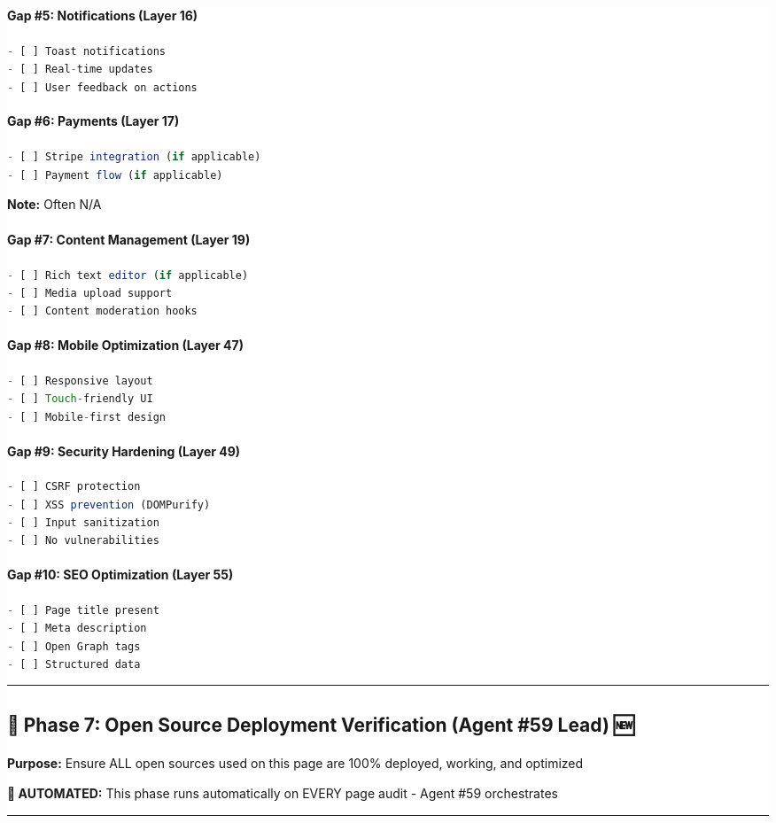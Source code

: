 #### **Gap #5: Notifications (Layer 16)**
```typescript
- [ ] Toast notifications
- [ ] Real-time updates
- [ ] User feedback on actions
```

#### **Gap #6: Payments (Layer 17)**
```typescript
- [ ] Stripe integration (if applicable)
- [ ] Payment flow (if applicable)
```
**Note:** Often N/A

#### **Gap #7: Content Management (Layer 19)**
```typescript
- [ ] Rich text editor (if applicable)
- [ ] Media upload support
- [ ] Content moderation hooks
```

#### **Gap #8: Mobile Optimization (Layer 47)**
```typescript
- [ ] Responsive layout
- [ ] Touch-friendly UI
- [ ] Mobile-first design
```

#### **Gap #9: Security Hardening (Layer 49)**
```typescript
- [ ] CSRF protection
- [ ] XSS prevention (DOMPurify)
- [ ] Input sanitization
- [ ] No vulnerabilities
```

#### **Gap #10: SEO Optimization (Layer 55)**
```typescript
- [ ] Page title present
- [ ] Meta description
- [ ] Open Graph tags
- [ ] Structured data
```

---

## 🔧 Phase 7: Open Source Deployment Verification (Agent #59 Lead) 🆕

**Purpose:** Ensure ALL open sources used on this page are 100% deployed, working, and optimized

**🤖 AUTOMATED:** This phase runs automatically on EVERY page audit - Agent #59 orchestrates

---
